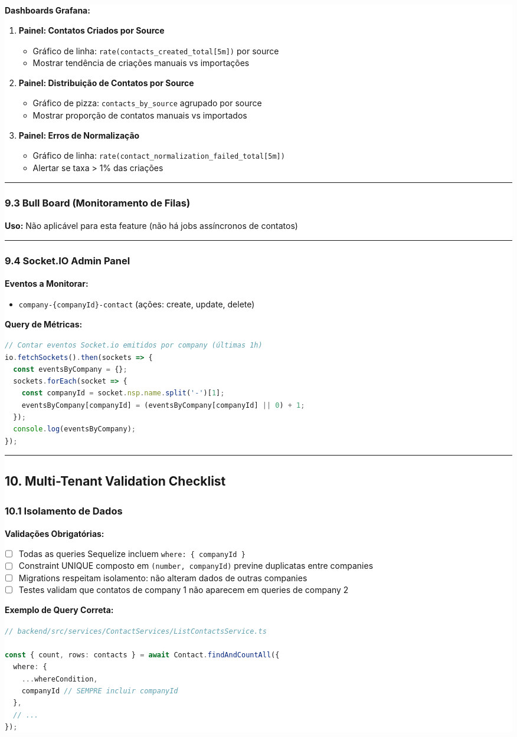 **Dashboards Grafana:**

1. **Painel: Contatos Criados por Source**
   - Gráfico de linha: `rate(contacts_created_total[5m])` por source
   - Mostrar tendência de criações manuais vs importações

2. **Painel: Distribuição de Contatos por Source**
   - Gráfico de pizza: `contacts_by_source` agrupado por source
   - Mostrar proporção de contatos manuais vs importados

3. **Painel: Erros de Normalização**
   - Gráfico de linha: `rate(contact_normalization_failed_total[5m])`
   - Alertar se taxa > 1% das criações

---

### 9.3 Bull Board (Monitoramento de Filas)

**Uso:** Não aplicável para esta feature (não há jobs assíncronos de contatos)

---

### 9.4 Socket.IO Admin Panel

**Eventos a Monitorar:**
- `company-{companyId}-contact` (ações: create, update, delete)

**Query de Métricas:**
```javascript
// Contar eventos Socket.io emitidos por company (últimas 1h)
io.fetchSockets().then(sockets => {
  const eventsByCompany = {};
  sockets.forEach(socket => {
    const companyId = socket.nsp.name.split('-')[1];
    eventsByCompany[companyId] = (eventsByCompany[companyId] || 0) + 1;
  });
  console.log(eventsByCompany);
});
```

---

## 10. Multi-Tenant Validation Checklist

### 10.1 Isolamento de Dados

**Validações Obrigatórias:**

- [ ] Todas as queries Sequelize incluem `where: { companyId }`
- [ ] Constraint UNIQUE composto em `(number, companyId)` previne duplicatas entre companies
- [ ] Migrations respeitam isolamento: não alteram dados de outras companies
- [ ] Testes validam que contatos de company 1 não aparecem em queries de company 2

**Exemplo de Query Correta:**
```typescript
// backend/src/services/ContactServices/ListContactsService.ts

const { count, rows: contacts } = await Contact.findAndCountAll({
  where: {
    ...whereCondition,
    companyId // SEMPRE incluir companyId
  },
  // ...
});
```
